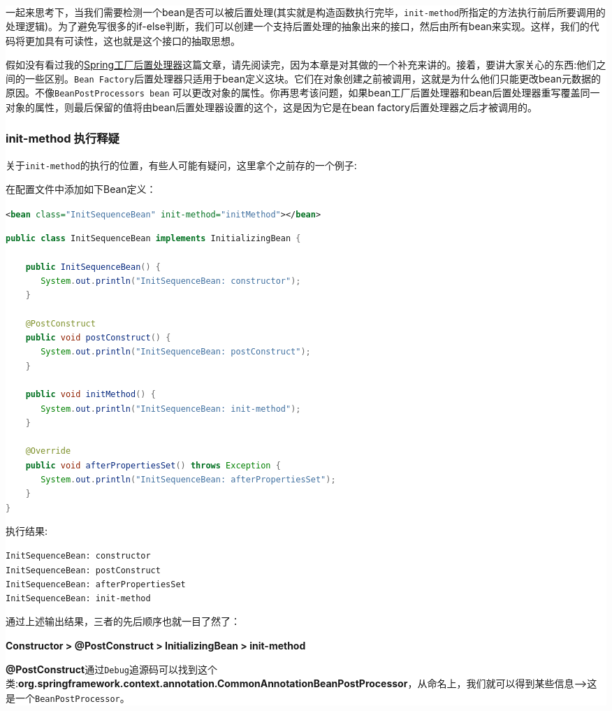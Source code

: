 一起来思考下，当我们需要检测一个bean是否可以被后置处理(其实就是构造函数执行完毕，`init-method`所指定的方法执行前后所要调用的处理逻辑)。为了避免写很多的if-else判断，我们可以创建一个支持后置处理的抽象出来的接口，然后由所有bean来实现。这样，我们的代码将更加具有可读性，这也就是这个接口的抽取思想。

假如没有看过我的[Spring工厂后置处理器](https://muyinchen.github.io/2017/09/16/Spring5%E6%BA%90%E7%A0%81%E8%A7%A3%E6%9E%90-Spring%E4%B8%AD%E7%9A%84bean%E5%B7%A5%E5%8E%82%E5%90%8E%E7%BD%AE%E5%A4%84%E7%90%86%E5%99%A8/)这篇文章，请先阅读完，因为本章是对其做的一个补充来讲的。接着，要讲大家关心的东西:他们之间的一些区别。`Bean Factory`后置处理器只适用于bean定义这块。它们在对象创建之前被调用，这就是为什么他们只能更改bean元数据的原因。不像`BeanPostProcessors bean` 可以更改对象的属性。你再思考该问题，如果bean工厂后置处理器和bean后置处理器重写覆盖同一对象的属性，则最后保留的值将由bean后置处理器设置的这个，这是因为它是在bean factory后置处理器之后才被调用的。

### init-method 执行释疑

关于`init-method`的执行的位置，有些人可能有疑问，这里拿个之前存的一个例子:

在配置文件中添加如下Bean定义：

```xml
<bean class="InitSequenceBean" init-method="initMethod"></bean>
```

```Java
public class InitSequenceBean implements InitializingBean {

    public InitSequenceBean() {
       System.out.println("InitSequenceBean: constructor");
    }

    @PostConstruct
    public void postConstruct() {
       System.out.println("InitSequenceBean: postConstruct");
    }

    public void initMethod() {
       System.out.println("InitSequenceBean: init-method");
    }

    @Override
    public void afterPropertiesSet() throws Exception {
       System.out.println("InitSequenceBean: afterPropertiesSet");
    }
}
```

执行结果:

```
InitSequenceBean: constructor
InitSequenceBean: postConstruct
InitSequenceBean: afterPropertiesSet
InitSequenceBean: init-method
```

通过上述输出结果，三者的先后顺序也就一目了然了：

**Constructor > @PostConstruct > InitializingBean > init-method**

**@PostConstruct**通过`Debug`追源码可以找到这个类:**org.springframework.context.annotation.CommonAnnotationBeanPostProcessor**，从命名上，我们就可以得到某些信息—>这是一个`BeanPostProcessor`。
